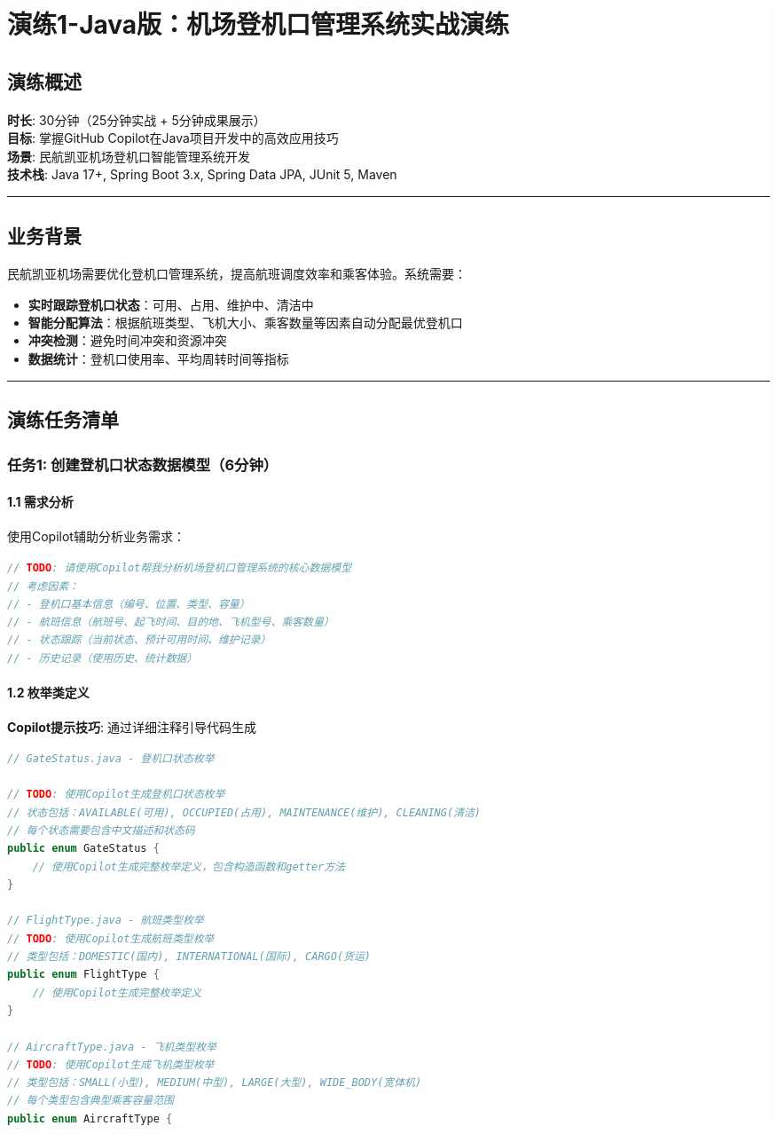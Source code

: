 # 演练1-Java版：机场登机口管理系统实战演练

## 演练概述

**时长**: 30分钟（25分钟实战 + 5分钟成果展示）  
**目标**: 掌握GitHub Copilot在Java项目开发中的高效应用技巧  
**场景**: 民航凯亚机场登机口智能管理系统开发  
**技术栈**: Java 17+, Spring Boot 3.x, Spring Data JPA, JUnit 5, Maven

---

## 业务背景

民航凯亚机场需要优化登机口管理系统，提高航班调度效率和乘客体验。系统需要：

- **实时跟踪登机口状态**：可用、占用、维护中、清洁中
- **智能分配算法**：根据航班类型、飞机大小、乘客数量等因素自动分配最优登机口
- **冲突检测**：避免时间冲突和资源冲突
- **数据统计**：登机口使用率、平均周转时间等指标

---

## 演练任务清单

### 任务1: 创建登机口状态数据模型（6分钟）

#### 1.1 需求分析
使用Copilot辅助分析业务需求：

```java
// TODO: 请使用Copilot帮我分析机场登机口管理系统的核心数据模型
// 考虑因素：
// - 登机口基本信息（编号、位置、类型、容量）
// - 航班信息（航班号、起飞时间、目的地、飞机型号、乘客数量）
// - 状态跟踪（当前状态、预计可用时间、维护记录）
// - 历史记录（使用历史、统计数据）
```

#### 1.2 枚举类定义
**Copilot提示技巧**: 通过详细注释引导代码生成

```java
// GateStatus.java - 登机口状态枚举

// TODO: 使用Copilot生成登机口状态枚举
// 状态包括：AVAILABLE(可用), OCCUPIED(占用), MAINTENANCE(维护), CLEANING(清洁)
// 每个状态需要包含中文描述和状态码
public enum GateStatus {
    // 使用Copilot生成完整枚举定义，包含构造函数和getter方法
}

// FlightType.java - 航班类型枚举
// TODO: 使用Copilot生成航班类型枚举
// 类型包括：DOMESTIC(国内), INTERNATIONAL(国际), CARGO(货运)
public enum FlightType {
    // 使用Copilot生成完整枚举定义
}

// AircraftType.java - 飞机类型枚举
// TODO: 使用Copilot生成飞机类型枚举
// 类型包括：SMALL(小型), MEDIUM(中型), LARGE(大型), WIDE_BODY(宽体机)
// 每个类型包含典型乘客容量范围
public enum AircraftType {
```